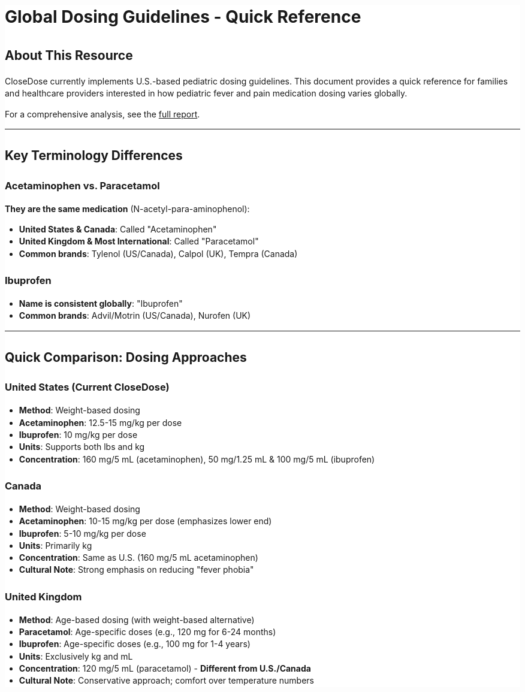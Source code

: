 # Global Dosing Guidelines - Quick Reference

## About This Resource

CloseDose currently implements U.S.-based pediatric dosing guidelines. This document provides a quick reference for families and healthcare providers interested in how pediatric fever and pain medication dosing varies globally.

For a comprehensive analysis, see the [full report](global-dosing-guidelines-report.md).

---

## Key Terminology Differences

### Acetaminophen vs. Paracetamol
**They are the same medication** (N-acetyl-para-aminophenol):
- **United States & Canada**: Called "Acetaminophen"
- **United Kingdom & Most International**: Called "Paracetamol"
- **Common brands**: Tylenol (US/Canada), Calpol (UK), Tempra (Canada)

### Ibuprofen
- **Name is consistent globally**: "Ibuprofen"
- **Common brands**: Advil/Motrin (US/Canada), Nurofen (UK)

---

## Quick Comparison: Dosing Approaches

### United States (Current CloseDose)
- **Method**: Weight-based dosing
- **Acetaminophen**: 12.5-15 mg/kg per dose
- **Ibuprofen**: 10 mg/kg per dose
- **Units**: Supports both lbs and kg
- **Concentration**: 160 mg/5 mL (acetaminophen), 50 mg/1.25 mL & 100 mg/5 mL (ibuprofen)

### Canada
- **Method**: Weight-based dosing
- **Acetaminophen**: 10-15 mg/kg per dose (emphasizes lower end)
- **Ibuprofen**: 5-10 mg/kg per dose
- **Units**: Primarily kg
- **Concentration**: Same as U.S. (160 mg/5 mL acetaminophen)
- **Cultural Note**: Strong emphasis on reducing "fever phobia"

### United Kingdom
- **Method**: Age-based dosing (with weight-based alternative)
- **Paracetamol**: Age-specific doses (e.g., 120 mg for 6-24 months)
- **Ibuprofen**: Age-specific doses (e.g., 100 mg for 1-4 years)
- **Units**: Exclusively kg and mL
- **Concentration**: 120 mg/5 mL (paracetamol) - **Different from U.S./Canada**
- **Cultural Note**: Conservative approach; comfort over temperature numbers
